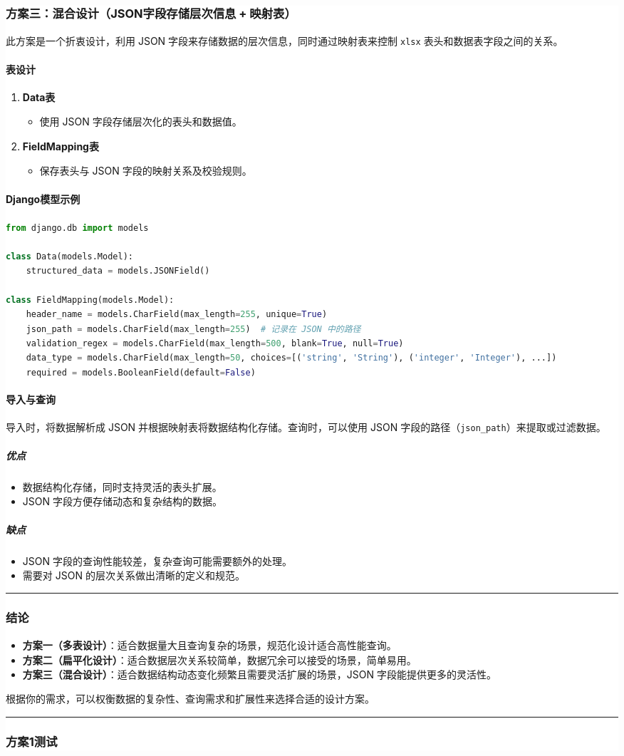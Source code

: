 
### 方案三：混合设计（JSON字段存储层次信息 + 映射表）
此方案是一个折衷设计，利用 JSON 字段来存储数据的层次信息，同时通过映射表来控制 `xlsx` 表头和数据表字段之间的关系。

#### 表设计

1. **Data表**
   - 使用 JSON 字段存储层次化的表头和数据值。

2. **FieldMapping表**
   - 保存表头与 JSON 字段的映射关系及校验规则。

#### Django模型示例

```python
from django.db import models

class Data(models.Model):
    structured_data = models.JSONField()

class FieldMapping(models.Model):
    header_name = models.CharField(max_length=255, unique=True)
    json_path = models.CharField(max_length=255)  # 记录在 JSON 中的路径
    validation_regex = models.CharField(max_length=500, blank=True, null=True)
    data_type = models.CharField(max_length=50, choices=[('string', 'String'), ('integer', 'Integer'), ...])
    required = models.BooleanField(default=False)
```

#### 导入与查询
导入时，将数据解析成 JSON 并根据映射表将数据结构化存储。查询时，可以使用 JSON 字段的路径（`json_path`）来提取或过滤数据。

##### 优点
- 数据结构化存储，同时支持灵活的表头扩展。
- JSON 字段方便存储动态和复杂结构的数据。

##### 缺点
- JSON 字段的查询性能较差，复杂查询可能需要额外的处理。
- 需要对 JSON 的层次关系做出清晰的定义和规范。

---

### 结论

- **方案一（多表设计）**：适合数据量大且查询复杂的场景，规范化设计适合高性能查询。
- **方案二（扁平化设计）**：适合数据层次关系较简单，数据冗余可以接受的场景，简单易用。
- **方案三（混合设计）**：适合数据结构动态变化频繁且需要灵活扩展的场景，JSON 字段能提供更多的灵活性。

根据你的需求，可以权衡数据的复杂性、查询需求和扩展性来选择合适的设计方案。

------



### 方案1测试
